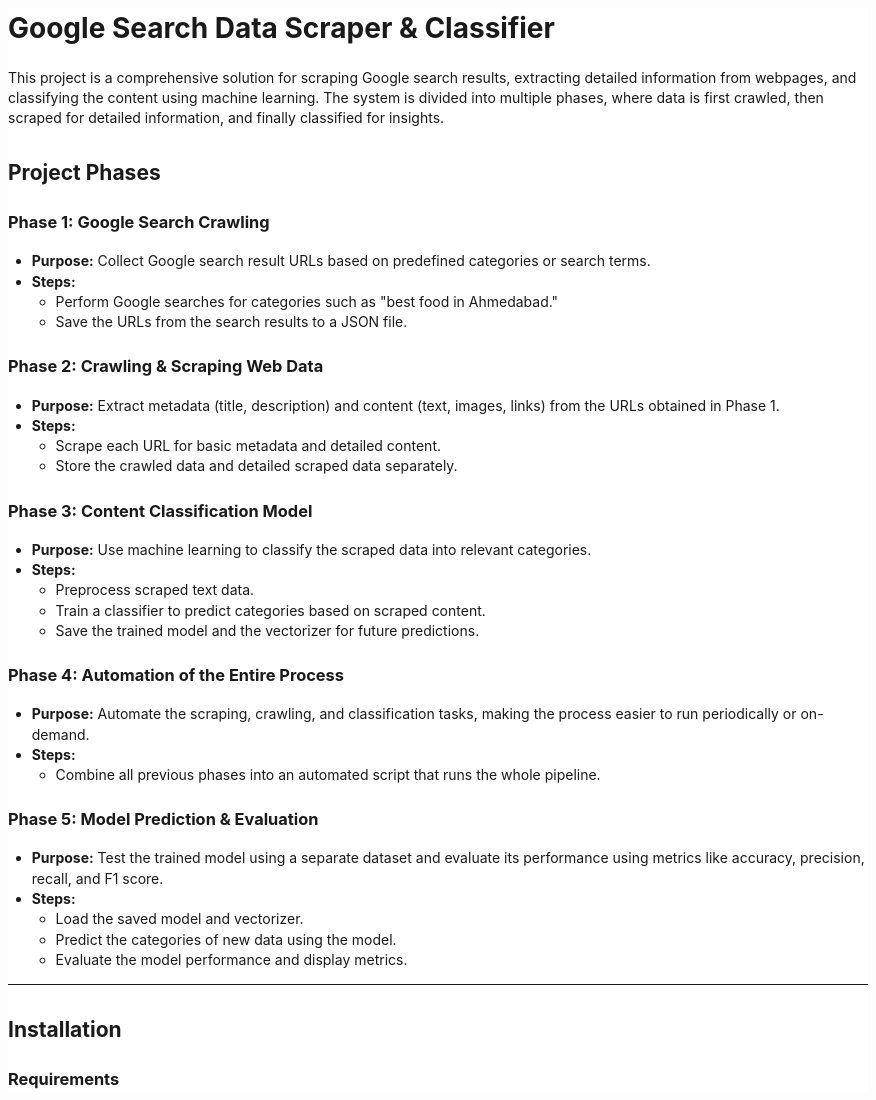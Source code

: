 # Google Search Data Scraper & Classifier

This project is a comprehensive solution for scraping Google search results, extracting detailed information from webpages, and classifying the content using machine learning. The system is divided into multiple phases, where data is first crawled, then scraped for detailed information, and finally classified for insights.

## Project Phases

### Phase 1: Google Search Crawling
- **Purpose:** Collect Google search result URLs based on predefined categories or search terms.
- **Steps:**
  - Perform Google searches for categories such as "best food in Ahmedabad."
  - Save the URLs from the search results to a JSON file.
  
### Phase 2: Crawling & Scraping Web Data
- **Purpose:** Extract metadata (title, description) and content (text, images, links) from the URLs obtained in Phase 1.
- **Steps:**
  - Scrape each URL for basic metadata and detailed content.
  - Store the crawled data and detailed scraped data separately.

### Phase 3: Content Classification Model
- **Purpose:** Use machine learning to classify the scraped data into relevant categories.
- **Steps:**
  - Preprocess scraped text data.
  - Train a classifier to predict categories based on scraped content.
  - Save the trained model and the vectorizer for future predictions.

### Phase 4: Automation of the Entire Process
- **Purpose:** Automate the scraping, crawling, and classification tasks, making the process easier to run periodically or on-demand.
- **Steps:**
  - Combine all previous phases into an automated script that runs the whole pipeline.

### Phase 5: Model Prediction & Evaluation
- **Purpose:** Test the trained model using a separate dataset and evaluate its performance using metrics like accuracy, precision, recall, and F1 score.
- **Steps:**
  - Load the saved model and vectorizer.
  - Predict the categories of new data using the model.
  - Evaluate the model performance and display metrics.

---

## Installation

### Requirements
